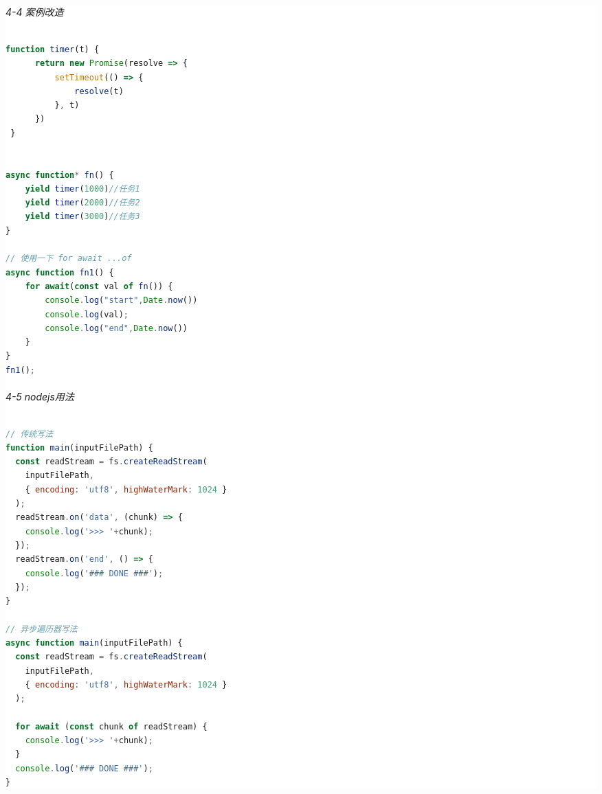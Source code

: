 ###### 4-4 案例改造

```js
function timer(t) {
      return new Promise(resolve => {
          setTimeout(() => {
              resolve(t)
          }, t)
      })
 }


async function* fn() {
    yield timer(1000)//任务1
    yield timer(2000)//任务2
    yield timer(3000)//任务3
}

// 使用一下 for await ...of
async function fn1() {
    for await(const val of fn()) {
        console.log("start",Date.now())
        console.log(val);
        console.log("end",Date.now())
    }
}
fn1();
```

###### 4-5 nodejs用法

```js
// 传统写法
function main(inputFilePath) {
  const readStream = fs.createReadStream(
    inputFilePath,
    { encoding: 'utf8', highWaterMark: 1024 }
  );
  readStream.on('data', (chunk) => {
    console.log('>>> '+chunk);
  });
  readStream.on('end', () => {
    console.log('### DONE ###');
  });
}

// 异步遍历器写法
async function main(inputFilePath) {
  const readStream = fs.createReadStream(
    inputFilePath,
    { encoding: 'utf8', highWaterMark: 1024 }
  );

  for await (const chunk of readStream) {
    console.log('>>> '+chunk);
  }
  console.log('### DONE ###');
}

```
